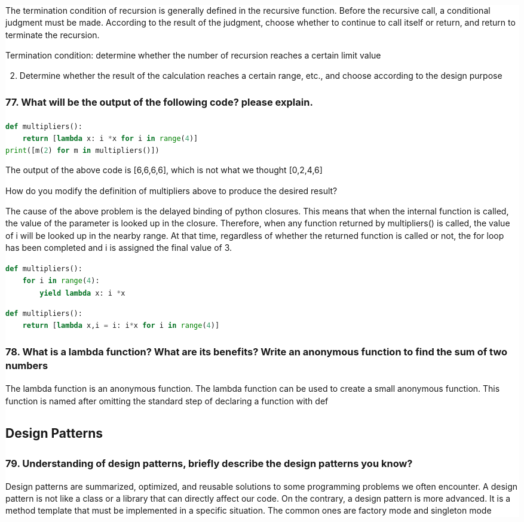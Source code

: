 The termination condition of recursion is generally defined in the recursive function. Before the recursive call, a conditional judgment must be made. According to the result of the judgment, choose whether to continue to call itself or return, and return to terminate the recursion.

Termination condition: determine whether the number of recursion reaches a certain limit value

2. Determine whether the result of the calculation reaches a certain range, etc., and choose according to the design purpose

### 77. What will be the output of the following code? please explain.

```python
def multipliers():
    return [lambda x: i *x for i in range(4)]
print([m(2) for m in multipliers()])

```

The output of the above code is [6,6,6,6], which is not what we thought [0,2,4,6]

How do you modify the definition of multipliers above to produce the desired result?

The cause of the above problem is the delayed binding of python closures. This means that when the internal function is called, the value of the parameter is looked up in the closure. Therefore, when any function returned by multipliers() is called, the value of i will be looked up in the nearby range. At that time, regardless of whether the returned function is called or not, the for loop has been completed and i is assigned the final value of 3.

```python
def multipliers():
    for i in range(4):
        yield lambda x: i *x
```

```python
def multipliers():
    return [lambda x,i = i: i*x for i in range(4)]

```





### 78. What is a lambda function? What are its benefits? Write an anonymous function to find the sum of two numbers

The lambda function is an anonymous function. The lambda function can be used to create a small anonymous function. This function is named after omitting the standard step of declaring a function with def


##  Design Patterns
### 79. Understanding of design patterns, briefly describe the design patterns you know?
Design patterns are summarized, optimized, and reusable solutions to some programming problems we often encounter. A design pattern is not like a class or a library that can directly affect our code. On the contrary, a design pattern is more advanced. It is a method template that must be implemented in a specific situation.
The common ones are factory mode and singleton mode
